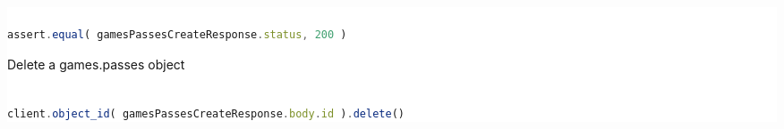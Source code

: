 ```javascript

assert.equal( gamesPassesCreateResponse.status, 200 )

```



Delete a games.passes object



```javascript

client.object_id( gamesPassesCreateResponse.body.id ).delete()

```